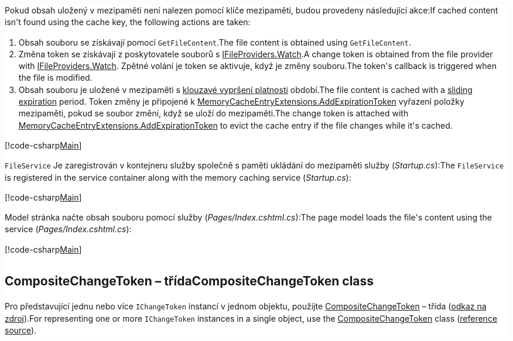 <span data-ttu-id="5d1ec-197">Pokud obsah uložený v mezipaměti není nalezen pomocí klíče mezipaměti, budou provedeny následující akce:</span><span class="sxs-lookup"><span data-stu-id="5d1ec-197">If cached content isn't found using the cache key, the following actions are taken:</span></span>

1. <span data-ttu-id="5d1ec-198">Obsah souboru se získávají pomocí `GetFileContent`.</span><span class="sxs-lookup"><span data-stu-id="5d1ec-198">The file content is obtained using `GetFileContent`.</span></span>
1. <span data-ttu-id="5d1ec-199">Změna token se získávají z poskytovatele souborů s [IFileProviders.Watch](/dotnet/api/microsoft.extensions.fileproviders.ifileprovider.watch).</span><span class="sxs-lookup"><span data-stu-id="5d1ec-199">A change token is obtained from the file provider with [IFileProviders.Watch](/dotnet/api/microsoft.extensions.fileproviders.ifileprovider.watch).</span></span> <span data-ttu-id="5d1ec-200">Zpětné volání je token se aktivuje, když je změny souboru.</span><span class="sxs-lookup"><span data-stu-id="5d1ec-200">The token's callback is triggered when the file is modified.</span></span>
1. <span data-ttu-id="5d1ec-201">Obsah souboru je uložené v mezipaměti s [klouzavé vypršení platnosti](/dotnet/api/microsoft.extensions.caching.memory.memorycacheentryoptions.slidingexpiration) období.</span><span class="sxs-lookup"><span data-stu-id="5d1ec-201">The file content is cached with a [sliding expiration](/dotnet/api/microsoft.extensions.caching.memory.memorycacheentryoptions.slidingexpiration) period.</span></span> <span data-ttu-id="5d1ec-202">Token změny je připojené k [MemoryCacheEntryExtensions.AddExpirationToken](/dotnet/api/microsoft.extensions.caching.memory.memorycacheentryextensions.addexpirationtoken) vyřazení položky mezipaměti, pokud se soubor změní, když se uloží do mezipaměti.</span><span class="sxs-lookup"><span data-stu-id="5d1ec-202">The change token is attached with [MemoryCacheEntryExtensions.AddExpirationToken](/dotnet/api/microsoft.extensions.caching.memory.memorycacheentryextensions.addexpirationtoken) to evict the cache entry if the file changes while it's cached.</span></span>

[!code-csharp[Main](change-tokens/sample/Services/FileService.cs?name=snippet1)]

<span data-ttu-id="5d1ec-203">`FileService` Je zaregistrován v kontejneru služby společně s paměti ukládání do mezipaměti služby (*Startup.cs*):</span><span class="sxs-lookup"><span data-stu-id="5d1ec-203">The `FileService` is registered in the service container along with the memory caching service (*Startup.cs*):</span></span>

[!code-csharp[Main](change-tokens/sample/Startup.cs?name=snippet4)]

<span data-ttu-id="5d1ec-204">Model stránka načte obsah souboru pomocí služby (*Pages/Index.cshtml.cs*):</span><span class="sxs-lookup"><span data-stu-id="5d1ec-204">The page model loads the file's content using the service (*Pages/Index.cshtml.cs*):</span></span>

[!code-csharp[Main](change-tokens/sample/Pages/Index.cshtml.cs?name=snippet3)]

## <a name="compositechangetoken-class"></a><span data-ttu-id="5d1ec-205">CompositeChangeToken – třída</span><span class="sxs-lookup"><span data-stu-id="5d1ec-205">CompositeChangeToken class</span></span>

<span data-ttu-id="5d1ec-206">Pro představující jednu nebo více `IChangeToken` instancí v jednom objektu, použijte [CompositeChangeToken](/dotnet/api/microsoft.extensions.primitives.compositechangetoken) – třída ([odkaz na zdroj](https://github.com/aspnet/Common/blob/patch/2.0.1/src/Microsoft.Extensions.Primitives/CompositeChangeToken.cs)).</span><span class="sxs-lookup"><span data-stu-id="5d1ec-206">For representing one or more `IChangeToken` instances in a single object, use the [CompositeChangeToken](/dotnet/api/microsoft.extensions.primitives.compositechangetoken) class ([reference source](https://github.com/aspnet/Common/blob/patch/2.0.1/src/Microsoft.Extensions.Primitives/CompositeChangeToken.cs)).</span></span>

